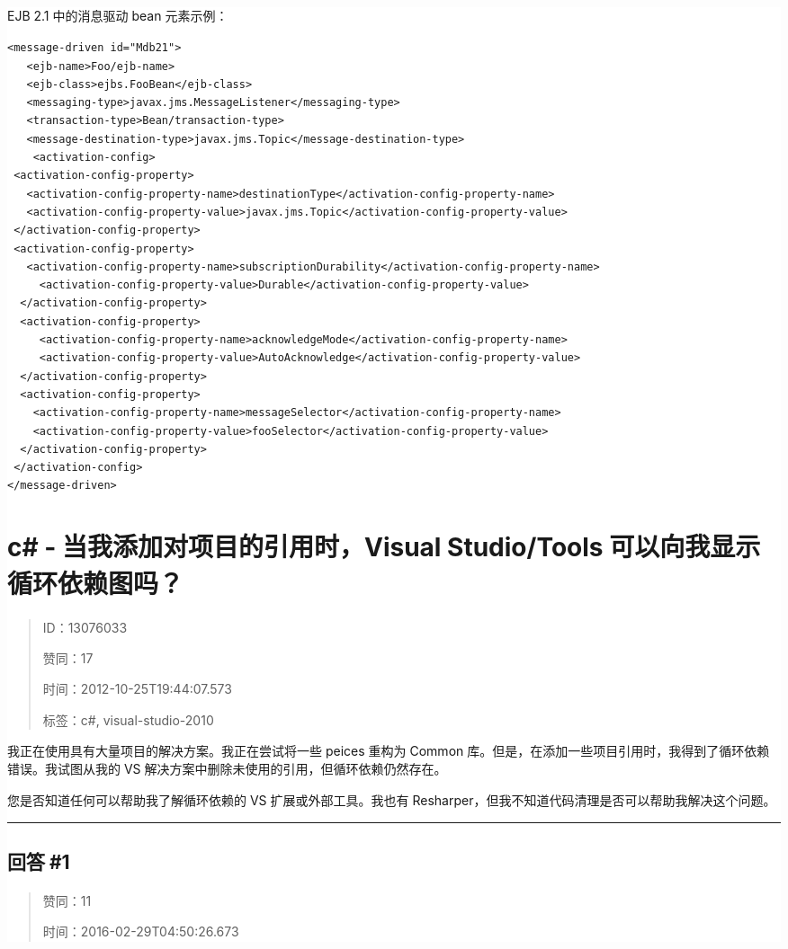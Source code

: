 EJB 2.1 中的消息驱动 bean 元素示例：

```
<message-driven id="Mdb21">
   <ejb-name>Foo/ejb-name>
   <ejb-class>ejbs.FooBean</ejb-class>
   <messaging-type>javax.jms.MessageListener</messaging-type>
   <transaction-type>Bean/transaction-type>
   <message-destination-type>javax.jms.Topic</message-destination-type>
    <activation-config>
 <activation-config-property>
   <activation-config-property-name>destinationType</activation-config-property-name>
   <activation-config-property-value>javax.jms.Topic</activation-config-property-value>
 </activation-config-property>
 <activation-config-property>
   <activation-config-property-name>subscriptionDurability</activation-config-property-name>
     <activation-config-property-value>Durable</activation-config-property-value>
  </activation-config-property>
  <activation-config-property>
     <activation-config-property-name>acknowledgeMode</activation-config-property-name>
     <activation-config-property-value>AutoAcknowledge</activation-config-property-value>
  </activation-config-property>
  <activation-config-property>
    <activation-config-property-name>messageSelector</activation-config-property-name>
    <activation-config-property-value>fooSelector</activation-config-property-value>
  </activation-config-property>
 </activation-config>
</message-driven> 
```

# c# - 当我添加对项目的引用时，Visual Studio/Tools 可以向我显示循环依赖图吗？

> ID：13076033
> 
> 赞同：17
> 
> 时间：2012-10-25T19:44:07.573
> 
> 标签：c#, visual-studio-2010

我正在使用具有大量项目的解决方案。我正在尝试将一些 peices 重构为 Common 库。但是，在添加一些项目引用时，我得到了循环依赖错误。我试图从我的 VS 解决方案中删除未使用的引用，但循环依赖仍然存在。

您是否知道任何可以帮助我了解循环依赖的 VS 扩展或外部工具。我也有 Resharper，但我不知道代码清理是否可以帮助我解决这个问题。

* * *

## 回答 #1

> 赞同：11
> 
> 时间：2016-02-29T04:50:26.673
